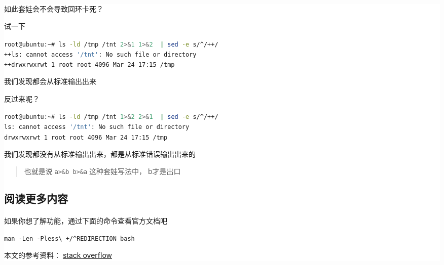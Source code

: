 如此套娃会不会导致回环卡死？

试一下

```bash
root@ubuntu:~# ls -ld /tmp /tnt 2>&1 1>&2  | sed -e s/^/++/
++ls: cannot access '/tnt': No such file or directory
++drwxrwxrwt 1 root root 4096 Mar 24 17:15 /tmp
```

我们发现都会从标准输出出来

反过来呢？

```bash
root@ubuntu:~# ls -ld /tmp /tnt 1>&2 2>&1  | sed -e s/^/++/
ls: cannot access '/tnt': No such file or directory
drwxrwxrwt 1 root root 4096 Mar 24 17:15 /tmp
```

我们发现都没有从标准输出出来，都是从标准错误输出出来的

> 也就是说 `a>&b b>&a` 这种套娃写法中， b才是出口

## 阅读更多内容

如果你想了解功能，通过下面的命令查看官方文档吧

`man -Len -Pless\ +/^REDIRECTION bash`

本文的参考资料： [stack overflow](https://stackoverflow.com/questions/818255/in-the-shell-what-does-21-mean)

